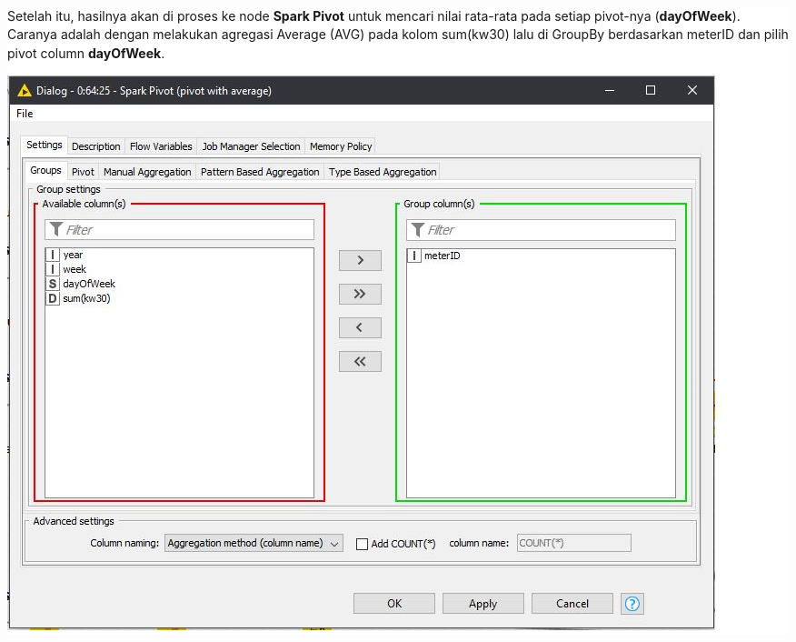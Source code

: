 Setelah itu, hasilnya akan di proses ke node **Spark Pivot** untuk mencari nilai rata-rata pada setiap pivot-nya (**dayOfWeek**). Caranya adalah dengan melakukan agregasi Average (AVG) pada kolom sum(kw30) lalu di GroupBy berdasarkan meterID dan pilih pivot column **dayOfWeek**.

![enter image description here](https://github.com/hendraramadani/Big-Data/blob/master/Tugas%207/Dokumentasi/Spark%20Pivot%20%28pivot%20with%20average%29.JPG?raw=true)

